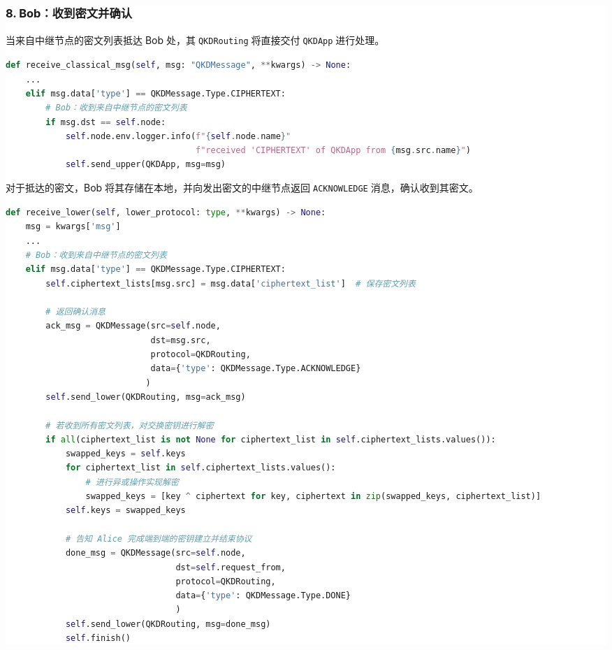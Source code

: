 ### 8. Bob：收到密文并确认

当来自中继节点的密文列表抵达 Bob 处，其 `QKDRouting` 将直接交付 `QKDApp` 进行处理。


```python
def receive_classical_msg(self, msg: "QKDMessage", **kwargs) -> None:
    ...
    elif msg.data['type'] == QKDMessage.Type.CIPHERTEXT:
        # Bob：收到来自中继节点的密文列表
        if msg.dst == self.node:
            self.node.env.logger.info(f"{self.node.name}"
                                      f"received 'CIPHERTEXT' of QKDApp from {msg.src.name}")
            self.send_upper(QKDApp, msg=msg)
```

对于抵达的密文，Bob 将其存储在本地，并向发出密文的中继节点返回 `ACKNOWLEDGE` 消息，确认收到其密文。


```python
def receive_lower(self, lower_protocol: type, **kwargs) -> None:
    msg = kwargs['msg']
    ...
    # Bob：收到来自中继节点的密文列表
    elif msg.data['type'] == QKDMessage.Type.CIPHERTEXT:
        self.ciphertext_lists[msg.src] = msg.data['ciphertext_list']  # 保存密文列表

        # 返回确认消息
        ack_msg = QKDMessage(src=self.node,
                             dst=msg.src,
                             protocol=QKDRouting,
                             data={'type': QKDMessage.Type.ACKNOWLEDGE}
                            )
        self.send_lower(QKDRouting, msg=ack_msg)

        # 若收到所有密文列表，对交换密钥进行解密
        if all(ciphertext_list is not None for ciphertext_list in self.ciphertext_lists.values()):
            swapped_keys = self.keys
            for ciphertext_list in self.ciphertext_lists.values():
                # 进行异或操作实现解密
                swapped_keys = [key ^ ciphertext for key, ciphertext in zip(swapped_keys, ciphertext_list)]
            self.keys = swapped_keys

            # 告知 Alice 完成端到端的密钥建立并结束协议
            done_msg = QKDMessage(src=self.node,
                                  dst=self.request_from,
                                  protocol=QKDRouting,
                                  data={'type': QKDMessage.Type.DONE}
                                  )
            self.send_lower(QKDRouting, msg=done_msg)
            self.finish()
```
